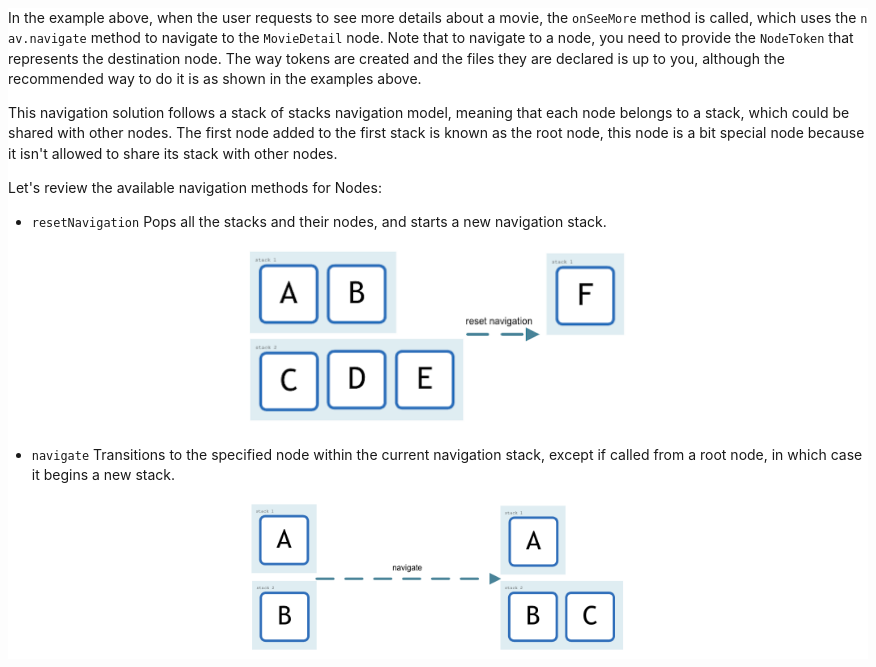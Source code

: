 In the example above, when the user requests to see more details about a movie, the `onSeeMore` method is called, which uses the `nav.navigate` method to navigate to the
`MovieDetail` node.
Note that to navigate to a node, you need to provide the `NodeToken` that represents the destination node. The way tokens are created and the files they are declared is up to you,
although the recommended way to do it is as shown in the examples above.

This navigation solution follows a stack of stacks navigation model, meaning that each node belongs to a stack, which could be shared with other nodes.
The first node added to the first stack is known as the root node, this node is a bit special node because it isn't allowed to share its stack with other nodes.

Let's review the available navigation methods for Nodes:

* `resetNavigation`
  Pops all the stacks and their nodes, and starts a new navigation stack.

<div style="text-align:center"><img src="assets/nav_reset_navigation.png" alt="alt text" width="380"></div>

* `navigate`
  Transitions to the specified node within the current navigation stack, except if called from a root node, in which case it begins a new stack.

<div style="text-align:center">
<img src="assets/nav_navigate.png" alt="alt text" width="380">
